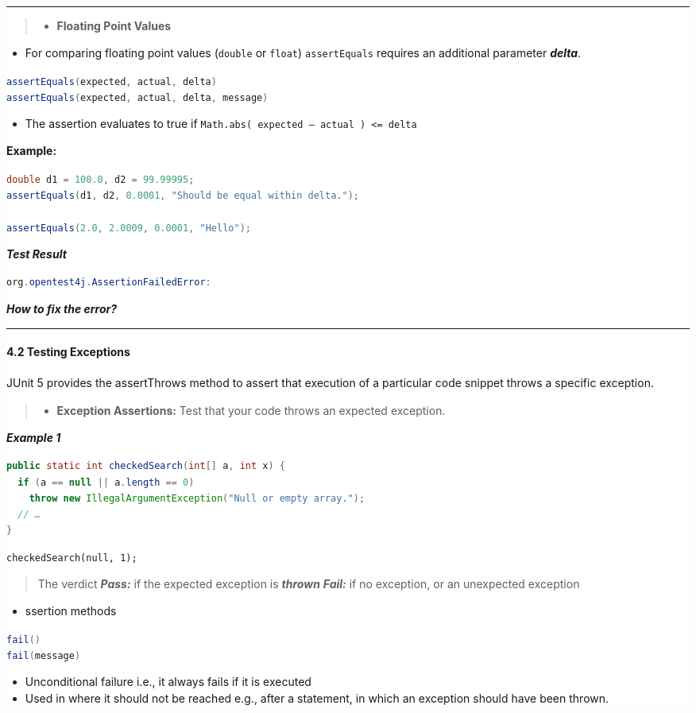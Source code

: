 
---

> - **Floating Point Values**

- For comparing floating point values (`double` or `float`)
`assertEquals` requires an additional parameter ***delta***.
```java
assertEquals(expected, actual, delta)
assertEquals(expected, actual, delta, message)
```
- The assertion evaluates to true if 
	`Math.abs( expected – actual ) <= delta`

**Example:**
```java
double d1 = 100.0, d2 = 99.99995;  
assertEquals(d1, d2, 0.0001, "Should be equal within delta.");

assertEquals(2.0, 2.0009, 0.0001, "Hello");
```

***Test Result***
```java
org.opentest4j.AssertionFailedError:
```

***How to fix the error?***
```java


```

--- 

#### 4.2 Testing Exceptions
JUnit 5 provides the assertThrows method to assert that execution of a particular code snippet throws a specific exception.

> - **Exception Assertions:** Test that your code throws an expected exception.

***Example 1***
```java
public static int checkedSearch(int[] a, int x) {
  if (a == null || a.length == 0)
    throw new IllegalArgumentException("Null or empty array.");
  // …
}
```

`checkedSearch(null, 1);`


> The verdict
***Pass:*** if the expected exception is ***thrown***
***Fail:*** if no exception, or an unexpected exception

- ssertion methods
```java
fail()
fail(message)
```
- Unconditional failure
i.e., it always fails if it is executed
- Used in where it should not be reached
e.g., after a statement, in which an exception should have been thrown.  
